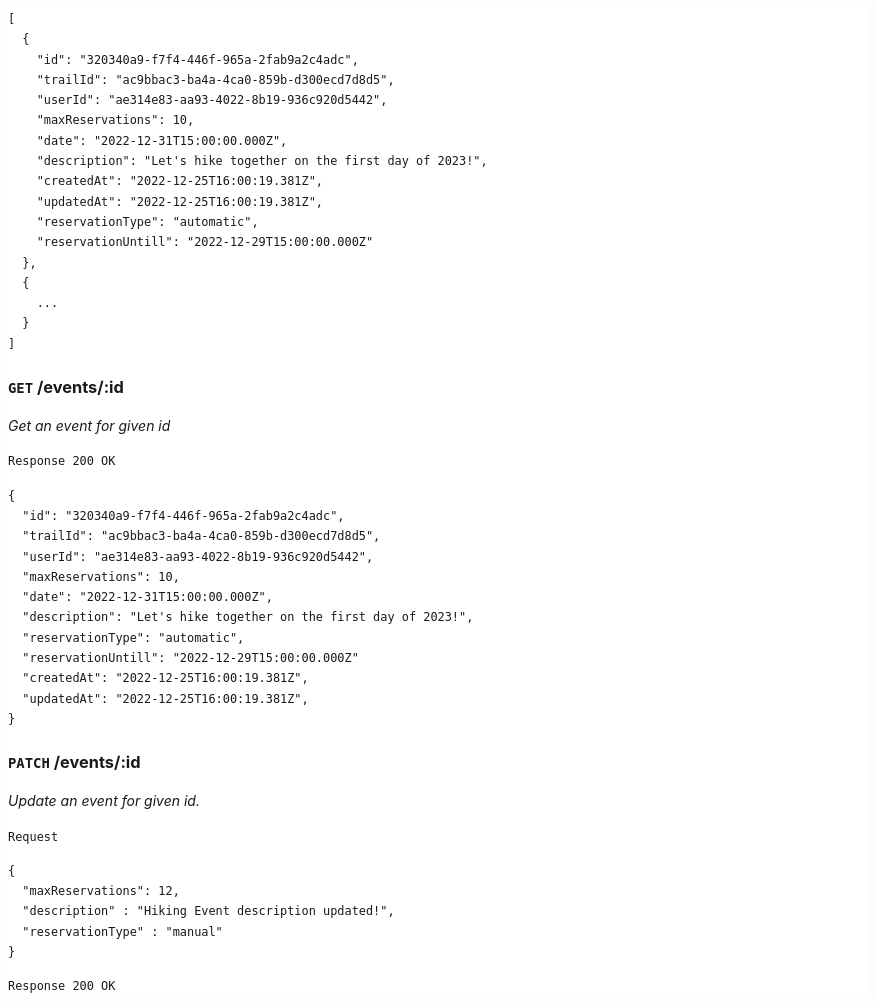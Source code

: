 ```
[
  {
    "id": "320340a9-f7f4-446f-965a-2fab9a2c4adc",
    "trailId": "ac9bbac3-ba4a-4ca0-859b-d300ecd7d8d5",
    "userId": "ae314e83-aa93-4022-8b19-936c920d5442",
    "maxReservations": 10,
    "date": "2022-12-31T15:00:00.000Z",
    "description": "Let's hike together on the first day of 2023!",
    "createdAt": "2022-12-25T16:00:19.381Z",
    "updatedAt": "2022-12-25T16:00:19.381Z",
    "reservationType": "automatic",
    "reservationUntill": "2022-12-29T15:00:00.000Z"
  },
  {
    ...
  }
]
```




### `GET` /events/:id

*Get an event for given id*

`Response 200 OK`

```
{
  "id": "320340a9-f7f4-446f-965a-2fab9a2c4adc",
  "trailId": "ac9bbac3-ba4a-4ca0-859b-d300ecd7d8d5",
  "userId": "ae314e83-aa93-4022-8b19-936c920d5442",
  "maxReservations": 10,
  "date": "2022-12-31T15:00:00.000Z",
  "description": "Let's hike together on the first day of 2023!",
  "reservationType": "automatic",
  "reservationUntill": "2022-12-29T15:00:00.000Z"
  "createdAt": "2022-12-25T16:00:19.381Z",
  "updatedAt": "2022-12-25T16:00:19.381Z",
}
```


### `PATCH` /events/:id

*Update an event for given id.*

`Request`
```
{
  "maxReservations": 12,
  "description" : "Hiking Event description updated!",
  "reservationType" : "manual"
}
```
`Response 200 OK`
